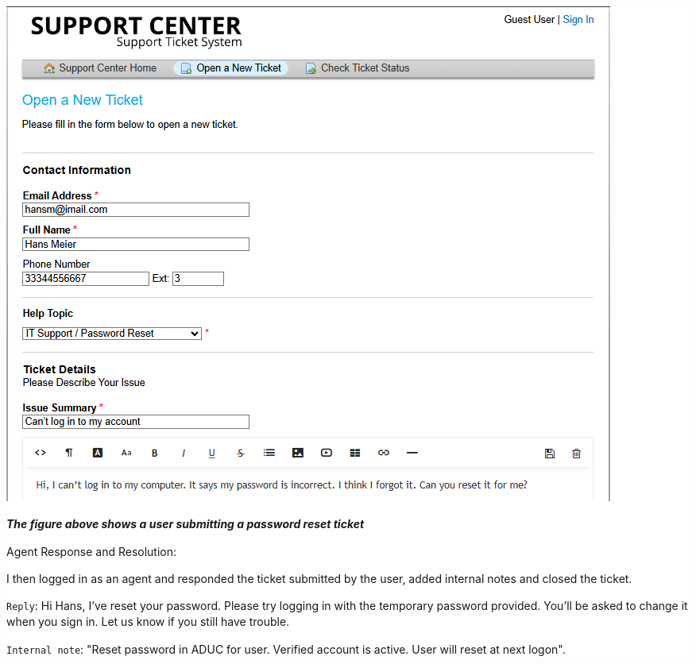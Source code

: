 ![alt text](Screenshots/user-ticket.png)

***The figure above shows a user submitting a password reset ticket***

Agent Response and Resolution:

I then logged in as an agent and responded the ticket submitted by the user, added internal notes and closed the ticket.

`Reply`: Hi Hans,
I’ve reset your password. Please try logging in with the temporary password provided. You’ll be asked to change it when you sign in. Let us know if you still have trouble.

`Internal note`: "Reset password in ADUC for user. Verified account is active. User will reset at next logon".
